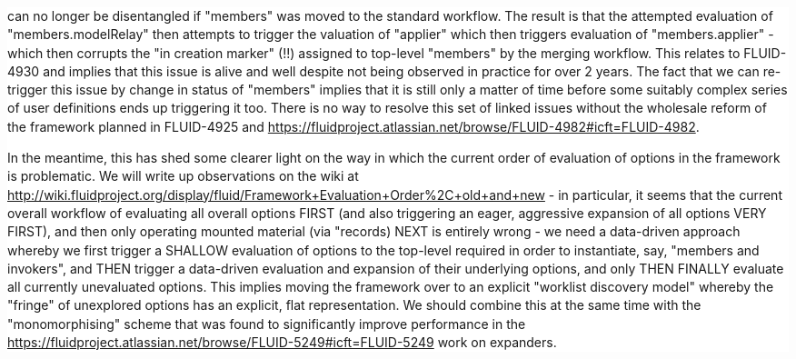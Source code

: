 can no longer be disentangled if "members" was moved to the standard workflow. The result is that the attempted evaluation of "members.modelRelay" then attempts to trigger the valuation of "applier" which then triggers evaluation of "members.applier" - which then corrupts the "in creation marker" (!!) assigned to top-level "members" by the merging workflow. This relates to FLUID-4930 and implies that this issue is alive and well despite not being observed in practice for over 2 years. The fact that we can re-trigger this issue by change in status of "members" implies that it is still only a matter of time before some suitably complex series of user definitions ends up triggering it too. There is no way to resolve this set of linked issues without the wholesale reform of the framework planned in FLUID-4925 and <https://fluidproject.atlassian.net/browse/FLUID-4982#icft=FLUID-4982>.&#x20;

In the meantime, this has shed some clearer light on the way in which the current order of evaluation of options in the framework is problematic. We will write up observations on the wiki at <http://wiki.fluidproject.org/display/fluid/Framework+Evaluation+Order%2C+old+and+new> - in particular, it seems that the current overall workflow of evaluating all overall options FIRST (and also triggering an eager, aggressive expansion of all options VERY FIRST), and then only operating mounted material (via "records) NEXT is entirely wrong - we need a data-driven approach whereby we first trigger a SHALLOW evaluation of options to the top-level required in order to instantiate, say, "members and invokers", and THEN trigger a data-driven evaluation and expansion of their underlying options, and only THEN FINALLY evaluate all currently unevaluated options. This implies moving the framework over to an explicit "worklist discovery model" whereby the "fringe" of unexplored options has an explicit, flat representation. We should combine this at the same time with the "monomorphising" scheme that was found to significantly improve performance in the <https://fluidproject.atlassian.net/browse/FLUID-5249#icft=FLUID-5249> work on expanders.

        